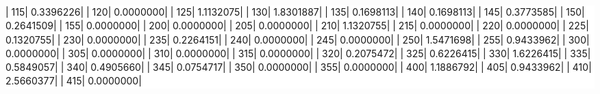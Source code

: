 |       115|       0.3396226|
|       120|       0.0000000|
|       125|       1.1132075|
|       130|       1.8301887|
|       135|       0.1698113|
|       140|       0.1698113|
|       145|       0.3773585|
|       150|       0.2641509|
|       155|       0.0000000|
|       200|       0.0000000|
|       205|       0.0000000|
|       210|       1.1320755|
|       215|       0.0000000|
|       220|       0.0000000|
|       225|       0.1320755|
|       230|       0.0000000|
|       235|       0.2264151|
|       240|       0.0000000|
|       245|       0.0000000|
|       250|       1.5471698|
|       255|       0.9433962|
|       300|       0.0000000|
|       305|       0.0000000|
|       310|       0.0000000|
|       315|       0.0000000|
|       320|       0.2075472|
|       325|       0.6226415|
|       330|       1.6226415|
|       335|       0.5849057|
|       340|       0.4905660|
|       345|       0.0754717|
|       350|       0.0000000|
|       355|       0.0000000|
|       400|       1.1886792|
|       405|       0.9433962|
|       410|       2.5660377|
|       415|       0.0000000|